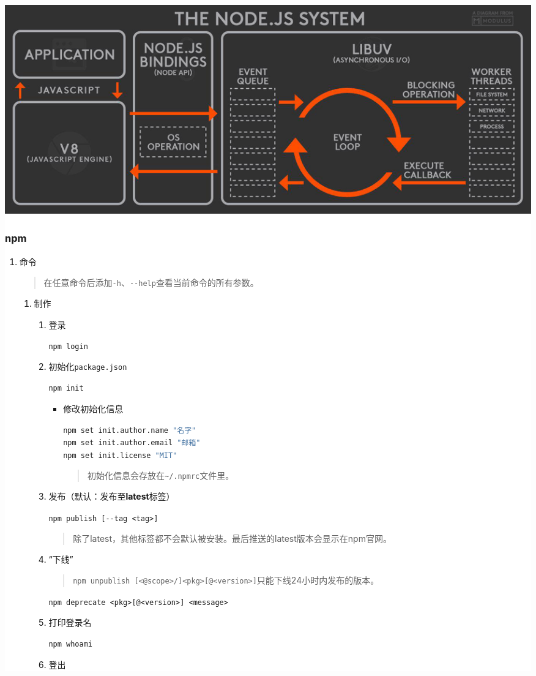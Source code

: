 ![Node.js的事件循环图](./images/nodejs-system-1.png)

### npm
1. 命令

    >在任意命令后添加`-h`、`--help`查看当前命令的所有参数。

    1. 制作

        1. 登录

            `npm login`
        2. 初始化`package.json`

            `npm init`

            - 修改初始化信息

                ```bash
                npm set init.author.name "名字"
                npm set init.author.email "邮箱"
                npm set init.license "MIT"
                ```

                >初始化信息会存放在`~/.npmrc`文件里。
        3. 发布（默认：发布至**latest**标签）

            `npm publish [--tag <tag>]`

            >除了latest，其他标签都不会默认被安装。最后推送的latest版本会显示在npm官网。
        4. “下线”

            >`npm unpublish [<@scope>/]<pkg>[@<version>]`只能下线24小时内发布的版本。

            `npm deprecate <pkg>[@<version>] <message>`
        5. 打印登录名

            `npm whoami`
        6. 登出
